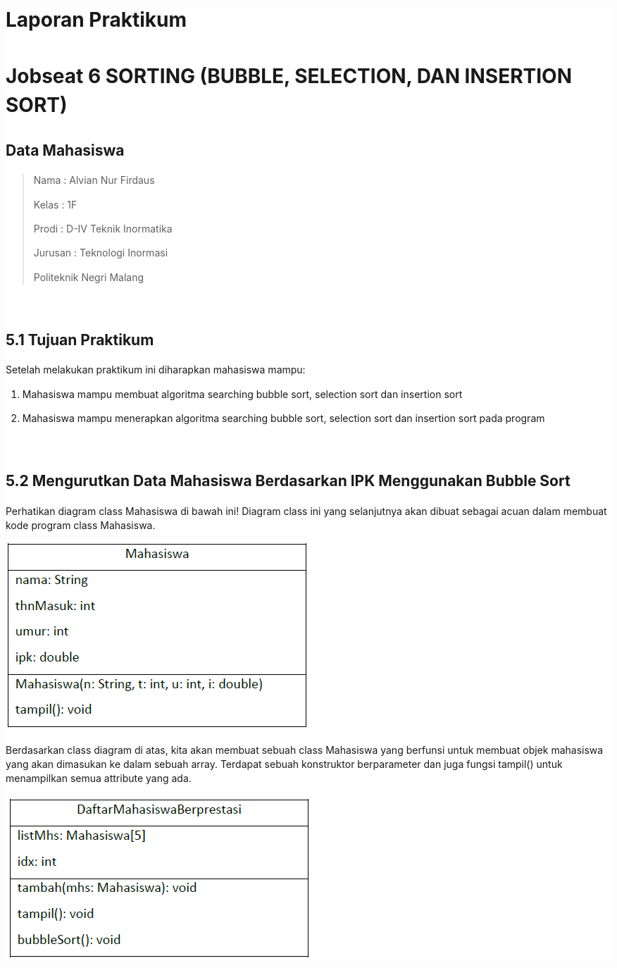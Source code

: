 # **Laporan Praktikum**
# **Jobseat 6 SORTING (BUBBLE, SELECTION, DAN INSERTION SORT)**

## **Data Mahasiswa**
><p>Nama : Alvian Nur Firdaus<p>
>Kelas : 1F<p>
>Prodi : D-IV Teknik Inormatika<p>
>Jurusan : Teknologi Inormasi<p>
>Politeknik Negri Malang
<br>

## **5.1 Tujuan Praktikum**
Setelah melakukan praktikum ini diharapkan mahasiswa mampu:<p>

1. Mahasiswa mampu membuat algoritma searching bubble sort, selection sort dan insertion sort<p>
2. Mahasiswa mampu menerapkan algoritma searching bubble sort, selection sort dan insertion sort pada program<p>

<br>

## **5.2 Mengurutkan Data Mahasiswa Berdasarkan IPK Menggunakan Bubble Sort**
Perhatikan diagram class Mahasiswa di bawah ini! Diagram class ini yang selanjutnya akan dibuat sebagai acuan dalam membuat kode program class Mahasiswa.<p>
<img src="Images/1.PNG"><p>

Berdasarkan class diagram di atas, kita akan membuat sebuah class Mahasiswa yang berfunsi untuk membuat objek mahasiswa yang akan dimasukan ke dalam sebuah array. Terdapat sebuah konstruktor berparameter dan juga fungsi tampil() untuk menampilkan semua attribute yang ada.<p>
<img src="Images/2.PNG"><p>
